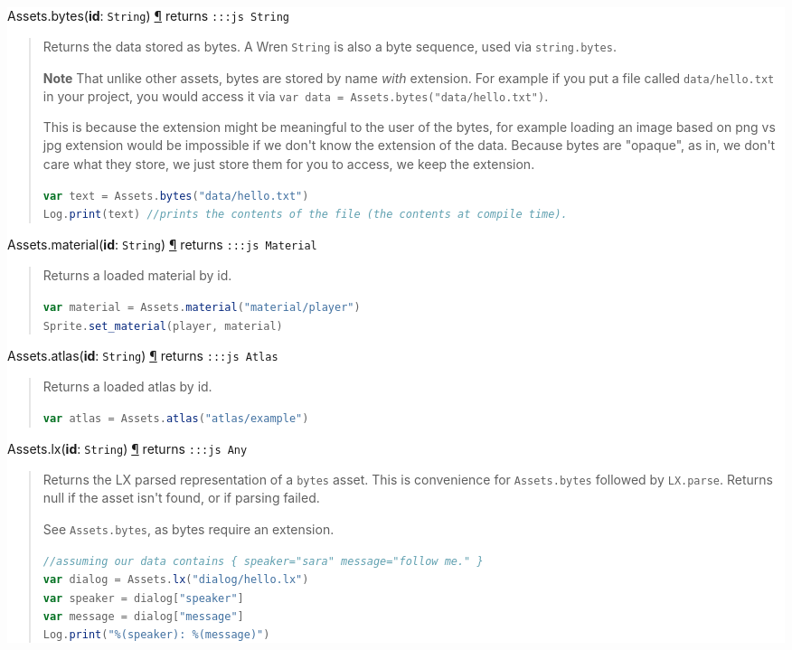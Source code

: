 <endpoint module="luxe: assets" class="Assets" signature="bytes(id : String)"></endpoint>
<signature id="Assets.bytes">Assets.bytes(**id**: `String`)
<a class="headerlink" href="#Assets.bytes" title="Permanent link">¶</a></signature>
<span class='api_ret'>returns</span> `:::js String`
> Returns the data stored as bytes. 
> A Wren `String` is also a byte sequence, used via `string.bytes`.
> 
> **Note** That unlike other assets, bytes are stored by name _with_ extension.
> For example if you put a file called `data/hello.txt` in your project,
> you would access it via `var data = Assets.bytes("data/hello.txt")`.
> 
> This is because the extension might be meaningful to the user of the bytes,
> for example loading an image based on png vs jpg extension would be impossible
> if we don't know the extension of the data. Because bytes are "opaque", as in, 
> we don't care what they store, we just store them for you to access, we keep the extension.
> 
>   ```js
>   var text = Assets.bytes("data/hello.txt")
>   Log.print(text) //prints the contents of the file (the contents at compile time).
>   ```   

<endpoint module="luxe: assets" class="Assets" signature="material(id : String)"></endpoint>
<signature id="Assets.material">Assets.material(**id**: `String`)
<a class="headerlink" href="#Assets.material" title="Permanent link">¶</a></signature>
<span class='api_ret'>returns</span> `:::js Material`
> Returns a loaded material by id.
> 
>   ```js
>   var material = Assets.material("material/player")
>   Sprite.set_material(player, material)
>   ```   

<endpoint module="luxe: assets" class="Assets" signature="atlas(id : String)"></endpoint>
<signature id="Assets.atlas">Assets.atlas(**id**: `String`)
<a class="headerlink" href="#Assets.atlas" title="Permanent link">¶</a></signature>
<span class='api_ret'>returns</span> `:::js Atlas`
> Returns a loaded atlas by id.
> 
>   ```js
>   var atlas = Assets.atlas("atlas/example")
>   ```   

<endpoint module="luxe: assets" class="Assets" signature="lx(id : String)"></endpoint>
<signature id="Assets.lx">Assets.lx(**id**: `String`)
<a class="headerlink" href="#Assets.lx" title="Permanent link">¶</a></signature>
<span class='api_ret'>returns</span> `:::js Any`
> Returns the LX parsed representation of a `bytes` asset.
> This is convenience for `Assets.bytes` followed by `LX.parse`.
> Returns null if the asset isn't found, or if parsing failed.
> 
> See `Assets.bytes`, as bytes require an extension.
> 
>   ```js
>   //assuming our data contains { speaker="sara" message="follow me." }
>   var dialog = Assets.lx("dialog/hello.lx")
>   var speaker = dialog["speaker"]
>   var message = dialog["message"]
>   Log.print("%(speaker): %(message)")
>   ```   

